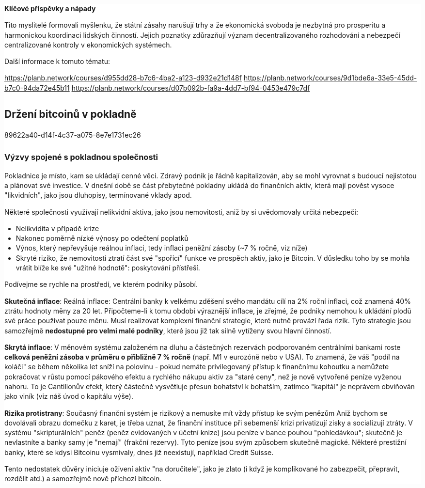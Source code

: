 **Klíčové příspěvky a nápady**

Tito myslitelé formovali myšlenku, že státní zásahy narušují trhy a že ekonomická svoboda je nezbytná pro prosperitu a harmonickou koordinaci lidských činností. Jejich poznatky zdůrazňují význam decentralizovaného rozhodování a nebezpečí centralizované kontroly v ekonomických systémech.

Další informace k tomuto tématu:

https://planb.network/courses/d955dd28-b7c6-4ba2-a123-d932e21d148f
https://planb.network/courses/9d1bde6a-33e5-45dd-b7c0-94da72e45b11
https://planb.network/courses/d07b092b-fa9a-4dd7-bf94-0453e479c7df
## Držení bitcoinů v pokladně

<chapterId>89622a40-d14f-4c37-a075-8e7e1731ec26</chapterId>

### Výzvy spojené s pokladnou společnosti

Pokladnice je místo, kam se ukládají cenné věci. Zdravý podnik je řádně kapitalizován, aby se mohl vyrovnat s budoucí nejistotou a plánovat své investice. V dnešní době se část přebytečné pokladny ukládá do finančních aktiv, která mají pověst vysoce "likvidních", jako jsou dluhopisy, termínované vklady apod.

Některé společnosti využívají nelikvidní aktiva, jako jsou nemovitosti, aniž by si uvědomovaly určitá nebezpečí:


- Nelikvidita v případě krize
- Nakonec poměrně nízké výnosy po odečtení poplatků
- Výnos, který nepřevyšuje reálnou inflaci, tedy inflaci peněžní zásoby (~7 % ročně, viz níže)
- Skryté riziko, že nemovitosti ztratí část své "spořící" funkce ve prospěch aktiv, jako je Bitcoin. V důsledku toho by se mohla vrátit blíže ke své "užitné hodnotě": poskytování přístřeší.

Podívejme se rychle na prostředí, ve kterém podniky působí.

**Skutečná inflace**: Reálná inflace: Centrální banky k velkému zděšení svého mandátu cílí na 2% roční inflaci, což znamená 40% ztrátu hodnoty měny za 20 let. Připočteme-li k tomu období výraznější inflace, je zřejmé, že podniky nemohou k ukládání plodů své práce používat pouze měnu. Musí realizovat komplexní finanční strategie, které nutně provází řada rizik. Tyto strategie jsou samozřejmě **nedostupné pro velmi malé podniky**, které jsou již tak silně vytíženy svou hlavní činností.

**Skrytá inflace**: V měnovém systému založeném na dluhu a částečných rezervách podporovaném centrálními bankami roste **celková peněžní zásoba v průměru o přibližně 7 % ročně** (např. M1 v eurozóně nebo v USA). To znamená, že váš "podíl na koláči" se během několika let sníží na polovinu - pokud nemáte privilegovaný přístup k finančnímu kohoutku a nemůžete pokračovat v růstu pomocí pákového efektu a rychlého nákupu aktiv za "staré ceny", než je nově vytvořené peníze vyženou nahoru. To je Cantillonův efekt, který částečně vysvětluje přesun bohatství k bohatším, zatímco "kapitál" je neprávem obviňován jako viník (viz náš úvod o kapitálu výše).

**Rizika protistrany**: Současný finanční systém je rizikový a nemusíte mít vždy přístup ke svým penězům Aniž bychom se dovolávali obrazu domečku z karet, je třeba uznat, že finanční instituce při sebemenší krizi privatizují zisky a socializují ztráty. V systému "skripturálních" peněz (peněz evidovaných v účetní knize) jsou peníze v bance pouhou "pohledávkou"; skutečně je nevlastníte a banky samy je "nemají" (frakční rezervy). Tyto peníze jsou svým způsobem skutečně magické. Některé prestižní banky, které se kdysi Bitcoinu vysmívaly, dnes již neexistují, například Credit Suisse.

Tento nedostatek důvěry iniciuje oživení aktiv "na doručitele", jako je zlato (i když je komplikované ho zabezpečit, přepravit, rozdělit atd.) a samozřejmě nově příchozí bitcoin.
